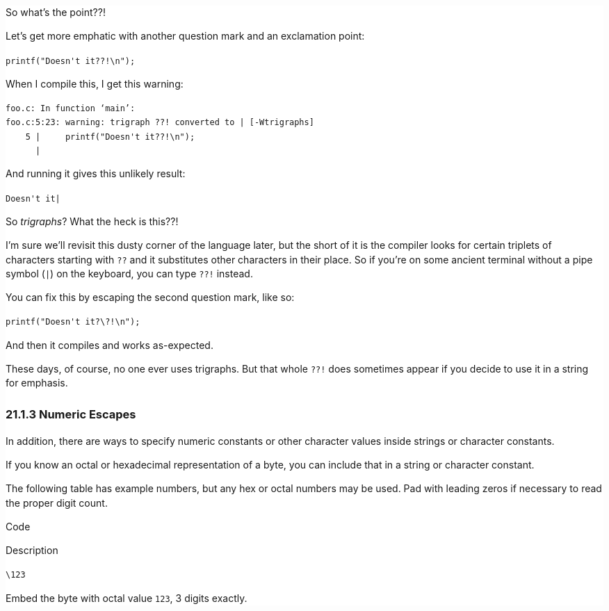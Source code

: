 So what’s the point??!

Let’s get more emphatic with another question mark and an exclamation point:

```
printf("Doesn't it??!\n");
```

When I compile this, I get this warning:

```
foo.c: In function ‘main’:
foo.c:5:23: warning: trigraph ??! converted to | [-Wtrigraphs]
    5 |     printf("Doesn't it??!\n");
      |    
```

And running it gives this unlikely result:

```
Doesn't it|
```

So _trigraphs_? What the heck is this??!

I’m sure we’ll revisit this dusty corner of the language later, but the short of it is the compiler looks for certain triplets of characters starting with `??` and it substitutes other characters in their place. So if you’re on some ancient terminal without a pipe symbol (`|`) on the keyboard, you can type `??!` instead.

You can fix this by escaping the second question mark, like so:

```
printf("Doesn't it?\?!\n");
```

And then it compiles and works as-expected.

These days, of course, no one ever uses trigraphs. But that whole `??!` does sometimes appear if you decide to use it in a string for emphasis.

### 21.1.3 Numeric Escapes

In addition, there are ways to specify numeric constants or other character values inside strings or character constants.

If you know an octal or hexadecimal representation of a byte, you can include that in a string or character constant.

The following table has example numbers, but any hex or octal numbers may be used. Pad with leading zeros if necessary to read the proper digit count.

  

Code

Description

`\123`

Embed the byte with octal value `123`, 3 digits exactly.
